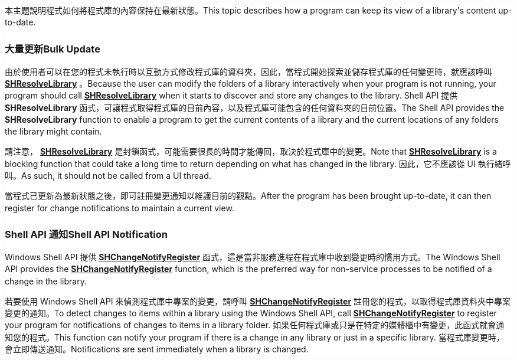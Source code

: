 <span data-ttu-id="5f7bf-233">本主題說明程式如何將程式庫的內容保持在最新狀態。</span><span class="sxs-lookup"><span data-stu-id="5f7bf-233">This topic describes how a program can keep its view of a library's content up-to-date.</span></span>

### <a name="bulk-update"></a><span data-ttu-id="5f7bf-234">大量更新</span><span class="sxs-lookup"><span data-stu-id="5f7bf-234">Bulk Update</span></span>

<span data-ttu-id="5f7bf-235">由於使用者可以在您的程式未執行時以互動方式修改程式庫的資料夾，因此，當程式開始探索並儲存程式庫的任何變更時，就應該呼叫 [**SHResolveLibrary**](/windows/desktop/api/shobjidl_core/nf-shobjidl_core-shresolvelibrary) 。</span><span class="sxs-lookup"><span data-stu-id="5f7bf-235">Because the user can modify the folders of a library interactively when your program is not running, your program should call [**SHResolveLibrary**](/windows/desktop/api/shobjidl_core/nf-shobjidl_core-shresolvelibrary) when it starts to discover and store any changes to the library.</span></span> <span data-ttu-id="5f7bf-236">Shell API 提供 **SHResolveLibrary** 函式，可讓程式取得程式庫的目前內容，以及程式庫可能包含的任何資料夾的目前位置。</span><span class="sxs-lookup"><span data-stu-id="5f7bf-236">The Shell API provides the **SHResolveLibrary** function to enable a program to get the current contents of a library and the current locations of any folders the library might contain.</span></span>

<span data-ttu-id="5f7bf-237">請注意， [**SHResolveLibrary**](/windows/desktop/api/shobjidl_core/nf-shobjidl_core-shresolvelibrary) 是封鎖函式，可能需要很長的時間才能傳回，取決於程式庫中的變更。</span><span class="sxs-lookup"><span data-stu-id="5f7bf-237">Note that [**SHResolveLibrary**](/windows/desktop/api/shobjidl_core/nf-shobjidl_core-shresolvelibrary) is a blocking function that could take a long time to return depending on what has changed in the library.</span></span> <span data-ttu-id="5f7bf-238">因此，它不應該從 UI 執行緒呼叫。</span><span class="sxs-lookup"><span data-stu-id="5f7bf-238">As such, it should not be called from a UI thread.</span></span>

<span data-ttu-id="5f7bf-239">當程式已更新為最新狀態之後，即可註冊變更通知以維護目前的觀點。</span><span class="sxs-lookup"><span data-stu-id="5f7bf-239">After the program has been brought up-to-date, it can then register for change notifications to maintain a current view.</span></span>

### <a name="shell-api-notification"></a><span data-ttu-id="5f7bf-240">Shell API 通知</span><span class="sxs-lookup"><span data-stu-id="5f7bf-240">Shell API Notification</span></span>

<span data-ttu-id="5f7bf-241">Windows Shell API 提供 [**SHChangeNotifyRegister**](/windows/desktop/api/shlobj_core/nf-shlobj_core-shchangenotifyregister) 函式，這是當非服務進程在程式庫中收到變更時的慣用方式。</span><span class="sxs-lookup"><span data-stu-id="5f7bf-241">The Windows Shell API provides the [**SHChangeNotifyRegister**](/windows/desktop/api/shlobj_core/nf-shlobj_core-shchangenotifyregister) function, which is the preferred way for non-service processes to be notified of a change in the library.</span></span>

<span data-ttu-id="5f7bf-242">若要使用 Windows Shell API 來偵測程式庫中專案的變更，請呼叫 [**SHChangeNotifyRegister**](/windows/desktop/api/shlobj_core/nf-shlobj_core-shchangenotifyregister) 註冊您的程式，以取得程式庫資料夾中專案變更的通知。</span><span class="sxs-lookup"><span data-stu-id="5f7bf-242">To detect changes to items within a library using the Windows Shell API, call [**SHChangeNotifyRegister**](/windows/desktop/api/shlobj_core/nf-shlobj_core-shchangenotifyregister) to register your program for notifications of changes to items in a library folder.</span></span> <span data-ttu-id="5f7bf-243">如果任何程式庫或只是在特定的媒體櫃中有變更，此函式就會通知您的程式。</span><span class="sxs-lookup"><span data-stu-id="5f7bf-243">This function can notify your program if there is a change in any library or just in a specific library.</span></span> <span data-ttu-id="5f7bf-244">當程式庫變更時，會立即傳送通知。</span><span class="sxs-lookup"><span data-stu-id="5f7bf-244">Notifications are sent immediately when a library is changed.</span></span>
